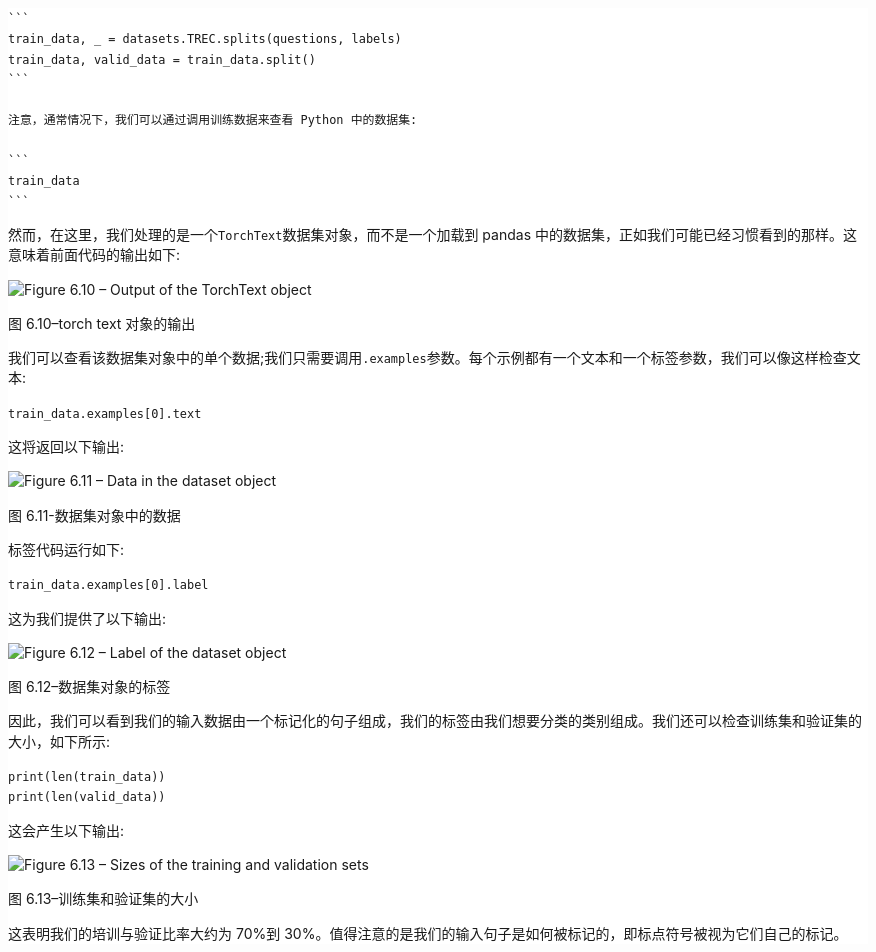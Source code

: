     ```
    train_data, _ = datasets.TREC.splits(questions, labels)
    train_data, valid_data = train_data.split()
    ```

    注意，通常情况下，我们可以通过调用训练数据来查看 Python 中的数据集:

    ```
    train_data
    ```

然而，在这里，我们处理的是一个`TorchText`数据集对象，而不是一个加载到 pandas 中的数据集，正如我们可能已经习惯看到的那样。这意味着前面代码的输出如下:

![Figure 6.10 – Output of the TorchText object
](img/B12365_06_10.png)

图 6.10–torch text 对象的输出

我们可以查看该数据集对象中的单个数据;我们只需要调用`.examples`参数。每个示例都有一个文本和一个标签参数，我们可以像这样检查文本:

```
train_data.examples[0].text
```

这将返回以下输出:

![Figure 6.11 – Data in the dataset object
](img/B12365_06_11.jpg)

图 6.11-数据集对象中的数据

标签代码运行如下:

```
train_data.examples[0].label
```

这为我们提供了以下输出:

![Figure 6.12 – Label of the dataset object
](img/B12365_06_012.png)

图 6.12–数据集对象的标签

因此，我们可以看到我们的输入数据由一个标记化的句子组成，我们的标签由我们想要分类的类别组成。我们还可以检查训练集和验证集的大小，如下所示:

```
print(len(train_data))
print(len(valid_data))
```

这会产生以下输出:

![Figure 6.13 – Sizes of the training and validation sets
](img/B12365_06_013.png)

图 6.13–训练集和验证集的大小

这表明我们的培训与验证比率大约为 70%到 30%。值得注意的是我们的输入句子是如何被标记的，即标点符号被视为它们自己的标记。
